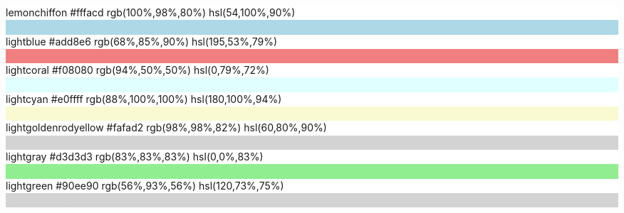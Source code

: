 </div></td>
<td align="left">lemonchiffon</td>
<td align="left">#fffacd</td>
<td align="left">rgb(100%,98%,80%)</td>
<td align="left">hsl(54,100%,90%)</td>
</tr>
<tr class="even">
<td align="left"><div style="background-color: lightblue; color: lightblue;">
Non-visible-example
</div></td>
<td align="left">lightblue</td>
<td align="left">#add8e6</td>
<td align="left">rgb(68%,85%,90%)</td>
<td align="left">hsl(195,53%,79%)</td>
</tr>
<tr class="odd">
<td align="left"><div style="background-color: lightcoral; color: lightcoral;">
Non-visible-example
</div></td>
<td align="left">lightcoral</td>
<td align="left">#f08080</td>
<td align="left">rgb(94%,50%,50%)</td>
<td align="left">hsl(0,79%,72%)</td>
</tr>
<tr class="even">
<td align="left"><div style="background-color: lightcyan; color: lightcyan;">
Non-visible-example
</div></td>
<td align="left">lightcyan</td>
<td align="left">#e0ffff</td>
<td align="left">rgb(88%,100%,100%)</td>
<td align="left">hsl(180,100%,94%)</td>
</tr>
<tr class="odd">
<td align="left"><div style="background-color: lightgoldenrodyellow; color: lightgoldenrodyellow;">
Non-visible-example
</div></td>
<td align="left">lightgoldenrodyellow</td>
<td align="left">#fafad2</td>
<td align="left">rgb(98%,98%,82%)</td>
<td align="left">hsl(60,80%,90%)</td>
</tr>
<tr class="even">
<td align="left"><div style="background-color: lightgray; color: lightgray;">
Non-visible-example
</div></td>
<td align="left">lightgray</td>
<td align="left">#d3d3d3</td>
<td align="left">rgb(83%,83%,83%)</td>
<td align="left">hsl(0,0%,83%)</td>
</tr>
<tr class="odd">
<td align="left"><div style="background-color: lightgreen; color: lightgreen;">
Non-visible-example
</div></td>
<td align="left">lightgreen</td>
<td align="left">#90ee90</td>
<td align="left">rgb(56%,93%,56%)</td>
<td align="left">hsl(120,73%,75%)</td>
</tr>
<tr class="even">
<td align="left"><div style="background-color: lightgrey; color: lightgrey;">
Non-visible-example
</div></td>